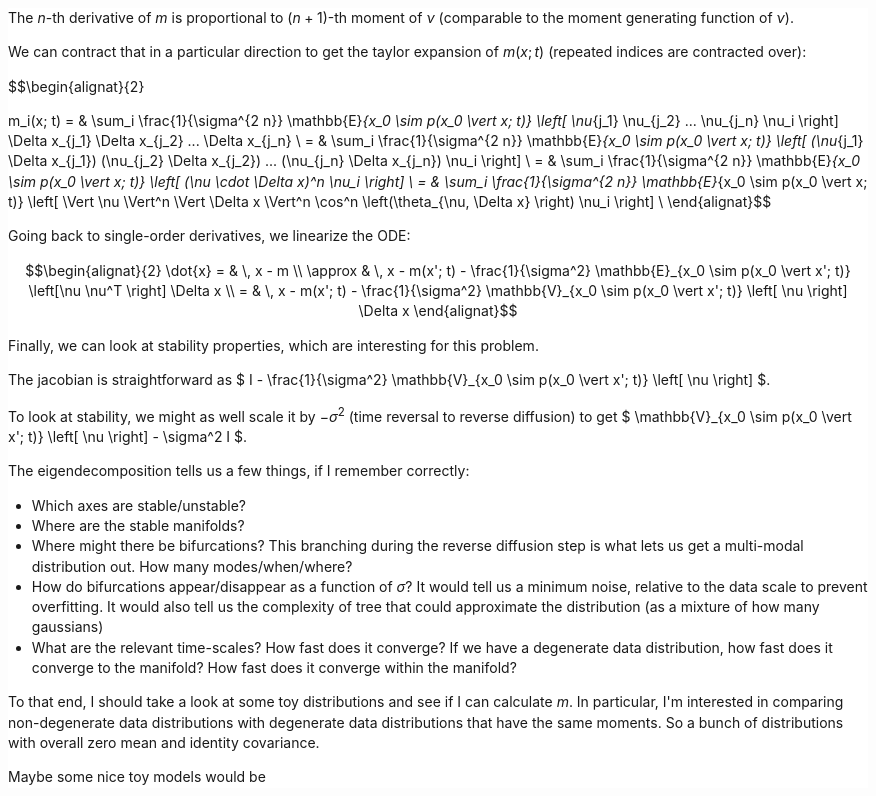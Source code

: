 The $n$-th derivative of $m$ is proportional to $(n+1)$-th moment of $\nu$ (comparable
to the moment generating function of $\nu$).

We can contract that in a particular direction to get the taylor expansion of $m(x; t)$ (repeated indices are contracted over):

$$\begin{alignat}{2}

m_i(x; t)
= & \sum_i \frac{1}{\sigma^{2 n}} \mathbb{E}_{x_0 \sim p(x_0 \vert x; t)} \left[ \nu_{j_1} \nu_{j_2} ...  \nu_{j_n}  \nu_i \right] \Delta x_{j_1} \Delta x_{j_2} ... \Delta x_{j_n} \\
= & \sum_i \frac{1}{\sigma^{2 n}} \mathbb{E}_{x_0 \sim p(x_0 \vert x; t)} \left[ (\nu_{j_1} \Delta x_{j_1}) (\nu_{j_2} \Delta x_{j_2}) ...  (\nu_{j_n} \Delta x_{j_n}) \nu_i \right] \\
= & \sum_i \frac{1}{\sigma^{2 n}} \mathbb{E}_{x_0 \sim p(x_0 \vert x; t)} \left[ (\nu \cdot \Delta x)^n \nu_i \right] \\
= & \sum_i \frac{1}{\sigma^{2 n}} \mathbb{E}_{x_0 \sim p(x_0 \vert x; t)} \left[ \Vert \nu \Vert^n \Vert \Delta x \Vert^n \cos^n \left(\theta_{\nu, \Delta x} \right) \nu_i \right] \\
\end{alignat}$$

Going back to single-order derivatives, we linearize the ODE:

$$\begin{alignat}{2}
 \dot{x} = & \, x - m \\
 \approx & \, x - m(x'; t) - \frac{1}{\sigma^2} \mathbb{E}_{x_0 \sim p(x_0 \vert x'; t)} \left[\nu \nu^T  \right] \Delta x \\
  = & \, x - m(x'; t) - \frac{1}{\sigma^2} \mathbb{V}_{x_0 \sim p(x_0 \vert x'; t)} \left[ \nu \right] \Delta x
\end{alignat}$$

Finally, we can look at stability properties, which are interesting for this problem.

The jacobian is straightforward as $ I  - \frac{1}{\sigma^2} \mathbb{V}_{x_0 \sim p(x_0 \vert x'; t)} \left[ \nu \right] $.

To look at stability, we might as well scale it by $-\sigma^2$ (time reversal to reverse diffusion) to get $ \mathbb{V}_{x_0 \sim p(x_0 \vert x'; t)} \left[ \nu \right] - \sigma^2 I $.

The eigendecomposition tells us a few things, if I remember correctly:

- Which axes are stable/unstable?
- Where are the stable manifolds?
- Where might there be bifurcations? This branching during the reverse diffusion step is what lets us get a multi-modal distribution out. How many modes/when/where?
- How do bifurcations appear/disappear as a function of $\sigma$? It would tell us a minimum noise, relative to the data scale to prevent overfitting. It would also tell us the complexity of tree that could approximate the distribution (as a mixture of how many gaussians)
- What are the relevant time-scales? How fast does it converge? If we have a degenerate data distribution, how fast does it converge to the manifold? How fast does it converge within the manifold?

To that end, I should take a look at some toy distributions and see if I can calculate $m$. In particular, I'm
interested in comparing non-degenerate data distributions with degenerate data distributions that have the same moments.
So a bunch of distributions with overall zero mean and identity covariance.

Maybe some nice toy models would be
